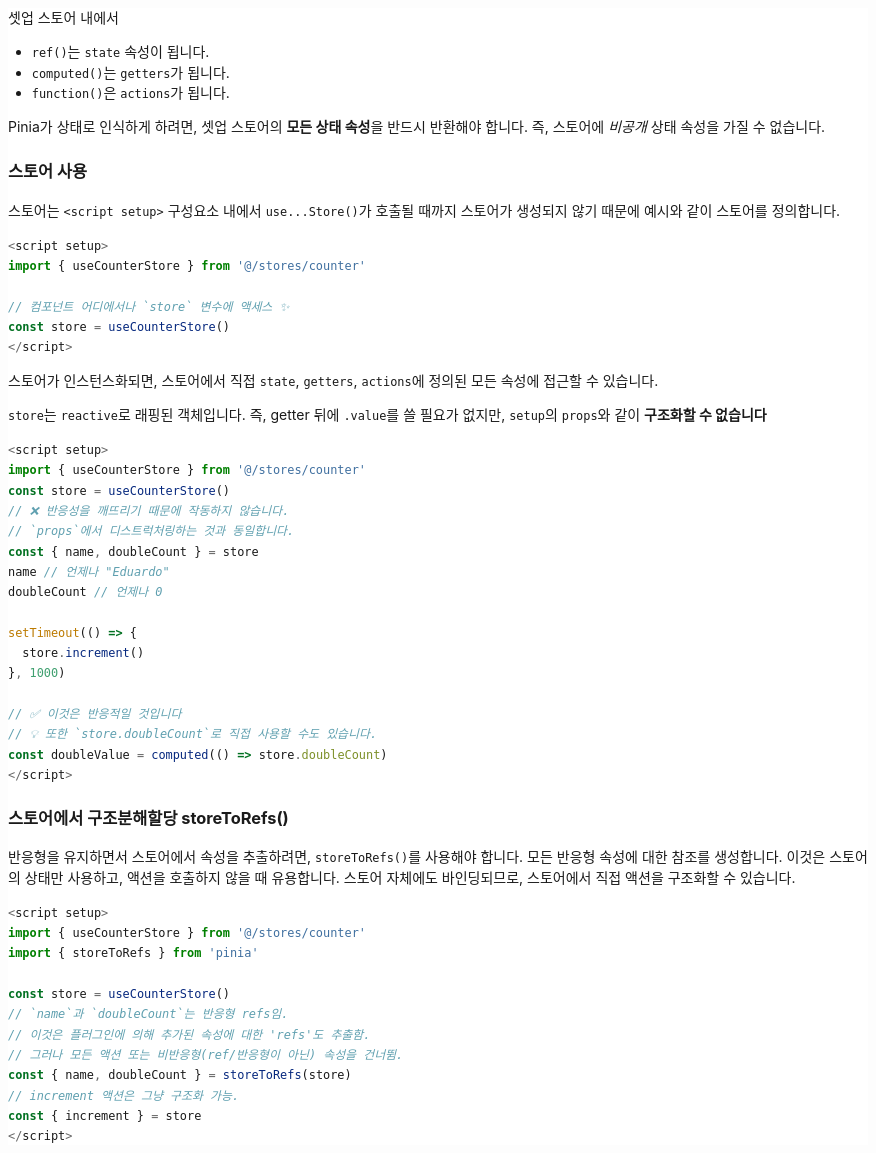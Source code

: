 셋업 스토어 내에서
- `ref()`는 `state` 속성이 됩니다.
- `computed()`는 `getters`가 됩니다.
- `function()`은 `actions`가 됩니다.

Pinia가 상태로 인식하게 하려면, 셋업 스토어의 **모든 상태 속성**을 반드시 반환해야 합니다. 즉, 스토어에 _비공개_ 상태 속성을 가질 수 없습니다.

### 스토어 사용

스토어는 `<script setup>` 구성요소 내에서 `use...Store()`가 호출될 때까지 스토어가 생성되지 않기 때문에 예시와  같이 스토어를 정의합니다.
```ts
<script setup>
import { useCounterStore } from '@/stores/counter'

// 컴포넌트 어디에서나 `store` 변수에 액세스 ✨
const store = useCounterStore()
</script>
```

스토어가 인스턴스화되면, 스토어에서 직접 `state`, `getters`, `actions`에 정의된 모든 속성에 접근할 수 있습니다.

`store`는 `reactive`로 래핑된 객체입니다. 즉, getter 뒤에 `.value`를 쓸 필요가 없지만, `setup`의 `props`와 같이 **구조화할 수 없습니다**

```ts
<script setup>
import { useCounterStore } from '@/stores/counter'
const store = useCounterStore()
// ❌ 반응성을 깨뜨리기 때문에 작동하지 않습니다.
// `props`에서 디스트럭처링하는 것과 동일합니다.
const { name, doubleCount } = store
name // 언제나 "Eduardo"
doubleCount // 언제나 0

setTimeout(() => {
  store.increment()
}, 1000)

// ✅ 이것은 반응적일 것입니다
// 💡 또한 `store.doubleCount`로 직접 사용할 수도 있습니다.
const doubleValue = computed(() => store.doubleCount)
</script>
```

### 스토어에서 구조분해할당 storeToRefs()

반응형을 유지하면서 스토어에서 속성을 추출하려면, `storeToRefs()`를 사용해야 합니다. 모든 반응형 속성에 대한 참조를 생성합니다. 이것은 스토어의 상태만 사용하고, 액션을 호출하지 않을 때 유용합니다. 스토어 자체에도 바인딩되므로, 스토어에서 직접 액션을 구조화할 수 있습니다.

```ts
<script setup>
import { useCounterStore } from '@/stores/counter'
import { storeToRefs } from 'pinia'

const store = useCounterStore()
// `name`과 `doubleCount`는 반응형 refs임.
// 이것은 플러그인에 의해 추가된 속성에 대한 'refs'도 추출함.
// 그러나 모든 액션 또는 비반응형(ref/반응형이 아닌) 속성을 건너뜀.
const { name, doubleCount } = storeToRefs(store)
// increment 액션은 그냥 구조화 가능.
const { increment } = store
</script>
```
